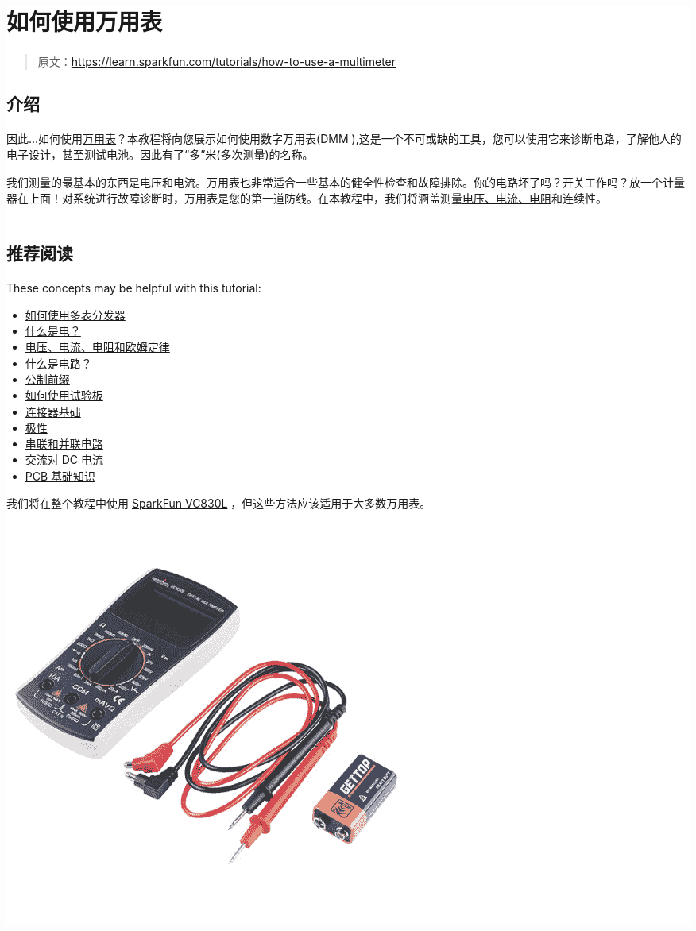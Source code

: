 # 如何使用万用表

> 原文：<https://learn.sparkfun.com/tutorials/how-to-use-a-multimeter>

## 介绍

因此...如何使用[万用表](http://en.wikipedia.org/wiki/Multimeter)？本教程将向您展示如何使用数字万用表(DMM ),这是一个不可或缺的工具，您可以使用它来诊断电路，了解他人的电子设计，甚至测试电池。因此有了“多”米(多次测量)的名称。

我们测量的最基本的东西是电压和电流。万用表也非常适合一些基本的健全性检查和故障排除。你的电路坏了吗？开关工作吗？放一个计量器在上面！对系统进行故障诊断时，万用表是您的第一道防线。在本教程中，我们将涵盖测量[电压、电流、电阻](http://learn.sparkfun.com/tutorials/voltage-current-resistance-and-ohms-law)和连续性。

* * *

## 推荐阅读

These concepts may be helpful with this tutorial:

*   [如何使用多表分发器](https://learn.sparkfun.com/resources/120)
*   [什么是电？](https://learn.sparkfun.com/tutorials/what-is-electricity)
*   [电压、电流、电阻和欧姆定律](http://learn.sparkfun.com/tutorials/voltage-current-resistance-and-ohms-law)
*   [什么是电路？](http://learn.sparkfun.com/tutorials/what-is-a-circuit)
*   [公制前缀](https://learn.sparkfun.com/tutorials/metric-prefixes-and-si-units)
*   [如何使用试验板](https://learn.sparkfun.com/tutorials/how-to-use-a-breadboard)
*   [连接器基础](https://learn.sparkfun.com/tutorials/connector-basics)
*   [极性](https://learn.sparkfun.com/tutorials/polarity)
*   [串联和并联电路](https://learn.sparkfun.com/tutorials/series-and-parallel-circuits)
*   [交流对 DC 电流](https://learn.sparkfun.com/tutorials/alternating-current-ac-vs-direct-current-dc)
*   [PCB 基础知识](https://learn.sparkfun.com/tutorials/pcb-basics)

我们将在整个教程中使用 [SparkFun VC830L](https://www.sparkfun.com/products/12966) ，但这些方法应该适用于大多数万用表。

[![Digital Multimeter - Basic](img/7d913f245d38b7a9e6aac8abc8230be8.png)](https://www.sparkfun.com/products/12966) 
